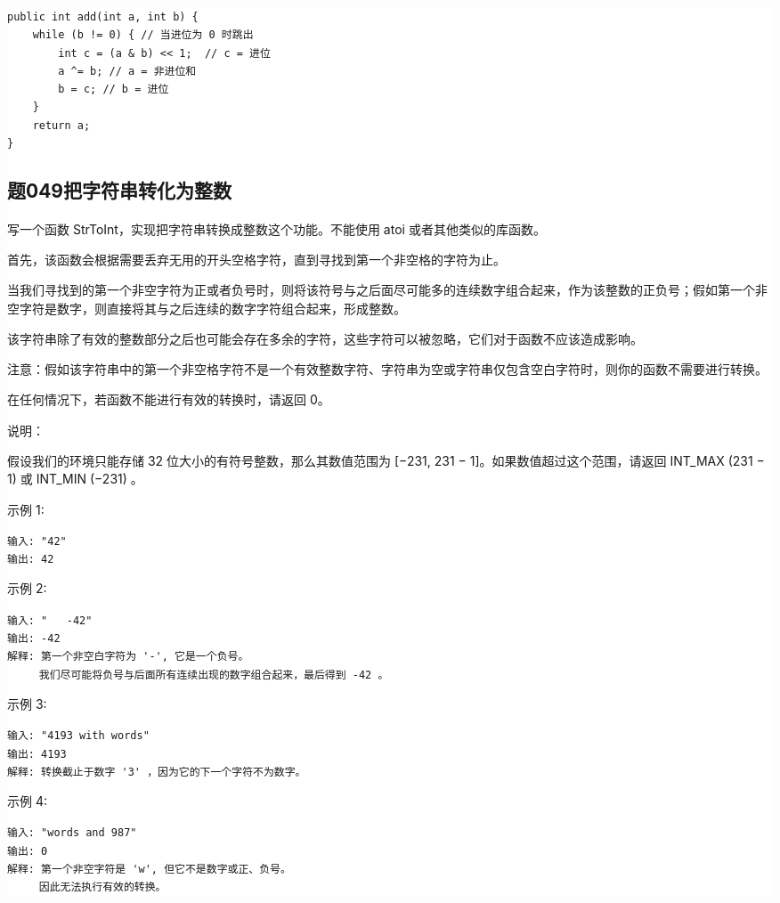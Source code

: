 ```
public int add(int a, int b) {
    while (b != 0) { // 当进位为 0 时跳出
        int c = (a & b) << 1;  // c = 进位
        a ^= b; // a = 非进位和
        b = c; // b = 进位
    }
    return a;
}
```

## 题049把字符串转化为整数

写一个函数 StrToInt，实现把字符串转换成整数这个功能。不能使用 atoi 或者其他类似的库函数。

 

首先，该函数会根据需要丢弃无用的开头空格字符，直到寻找到第一个非空格的字符为止。

当我们寻找到的第一个非空字符为正或者负号时，则将该符号与之后面尽可能多的连续数字组合起来，作为该整数的正负号；假如第一个非空字符是数字，则直接将其与之后连续的数字字符组合起来，形成整数。

该字符串除了有效的整数部分之后也可能会存在多余的字符，这些字符可以被忽略，它们对于函数不应该造成影响。

注意：假如该字符串中的第一个非空格字符不是一个有效整数字符、字符串为空或字符串仅包含空白字符时，则你的函数不需要进行转换。

在任何情况下，若函数不能进行有效的转换时，请返回 0。

说明：

假设我们的环境只能存储 32 位大小的有符号整数，那么其数值范围为 [−231,  231 − 1]。如果数值超过这个范围，请返回  INT_MAX (231 − 1) 或 INT_MIN (−231) 。

示例 1:

```
输入: "42"
输出: 42
```

示例 2:

```
输入: "   -42"
输出: -42
解释: 第一个非空白字符为 '-', 它是一个负号。
     我们尽可能将负号与后面所有连续出现的数字组合起来，最后得到 -42 。
```

示例 3:

```
输入: "4193 with words"
输出: 4193
解释: 转换截止于数字 '3' ，因为它的下一个字符不为数字。
```

示例 4:

```
输入: "words and 987"
输出: 0
解释: 第一个非空字符是 'w', 但它不是数字或正、负号。
     因此无法执行有效的转换。
```

